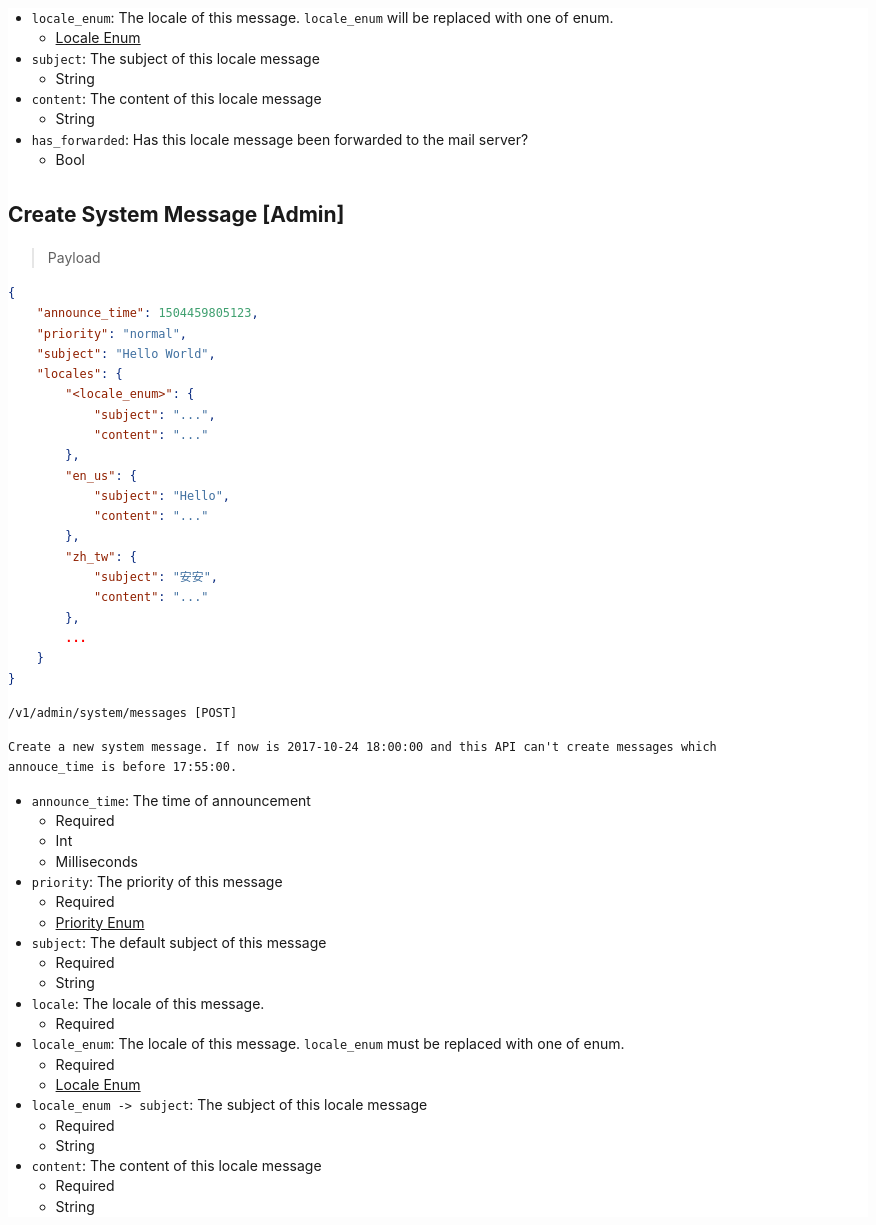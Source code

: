 + `locale_enum`: The locale of this message. `locale_enum` will be replaced with one of enum.
    + [Locale Enum](#locale-enum)
+ `subject`: The subject of this locale message
    + String
+ `content`: The content of this locale message
    + String
+ `has_forwarded`: Has this locale message been forwarded to the mail server?
    + Bool


## Create System Message [Admin]
> Payload

```json
{
    "announce_time": 1504459805123,
    "priority": "normal",
    "subject": "Hello World",
    "locales": {
        "<locale_enum>": {
            "subject": "...",
            "content": "..."
        },
        "en_us": {
            "subject": "Hello",
            "content": "..."
        },
        "zh_tw": {
            "subject": "安安",
            "content": "..."
        },
        ...
    }
}
```

`/v1/admin/system/messages [POST]`

    Create a new system message. If now is 2017-10-24 18:00:00 and this API can't create messages which
	annouce_time is before 17:55:00.

+ `announce_time`: The time of announcement
    + Required
    + Int
    + Milliseconds
+ `priority`: The priority of this message
    + Required
    + [Priority Enum](#system-message-priority-enum)
+ `subject`: The default subject of this message
    + Required
    + String
+ `locale`: The locale of this message.
    + Required
+ `locale_enum`: The locale of this message. `locale_enum` must be replaced with one of enum.
    + Required
    + [Locale Enum](#locale-enum)
+ `locale_enum -> subject`: The subject of this locale message
    + Required
    + String
+ `content`: The content of this locale message
    + Required
    + String
